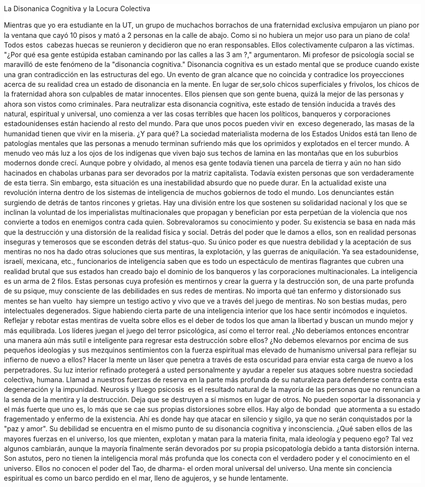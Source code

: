 La Disonanica Cognitiva y la Locura Colectiva

Mientras que yo era estudiante en la UT, un grupo de muchachos borrachos de una fraternidad exclusiva empujaron un piano por la ventana que cayó 10 pisos y mató a 2 personas en la calle de abajo. Como si no hubiera un mejor uso para un piano de cola! Todos estos  cabezas huecas se reunieron y decidieron que no eran responsables. Ellos colectivamente culparon a las víctimas. "¿Por qué esa gente estúpida estaban caminando por las calles a las 3 am ?," argumentaron. Mi profesor de psicología social se maravilló de este fenómeno de la "disonancia cognitiva." Disonancia cognitiva es un estado mental que se produce cuando existe una gran contradicción en las estructuras del ego. Un evento de gran alcance que no coincida y contradice los proyecciones acerca de su realidad crea un estado de disonancia en la mente. En lugar de ser,solo chicos superficiales y frivolos, los chicos de la fraternidad ahora son culpables de matar innocentes. Ellos piensen que son gente buena, quizá la mejor de las personas y ahora son vistos como criminales. Para neutralizar esta disonancia cognitiva, este estado de tensión inducida a través des natural, espiritual y universal, uno comienza a ver las cosas terribles que hacen los políticos, banqueros y corporaciones estadounidenses están haciendo al resto del mundo. Para que unos pocos pueden vivir en  exceso degenerado, las masas de la humanidad tienen que vivir en la miseria. ¿Y para qué? La sociedad materialista moderna de los Estados Unidos está tan lleno de patologías mentales que las personas a menudo terminan sufriendo más que los oprimidos y explotados en el tercer mundo. A menudo veo más luz a los ojos de los indígenas que viven bajo sus techos de lamina en las montañas que en los suburbios modernos donde crecí. Aunque pobre y olvidado, al menos esa gente todavía tienen una parcela de tierra y aún no han sido hacinados en chabolas urbanas para ser devorados por la matriz capitalista. Todavía existen personas que son verdaderamente de esta tierra.
Sin embargo, esta situación es una inestabilidad absurdo que no puede durar. En la actualidad existe una revolución interna dentro de los sistemas de inteligencia de muchos gobiernos de todo el mundo. Los denunciantes están surgiendo de detrás de tantos rincones y grietas. Hay una división entre los que sostenen su solidaridad nacional y los que se inclinan la voluntad de los imperialistas multinacionales que propagan y benefician por esta perpetúan de la violencia que nos convierte a todos en enemigos contra cada quien. Sobrevaloramos su conocimiento y poder. Su existencia se basa en nada más que la destrucción y una distorsión de la realidad física y social. Detrás del poder que le damos a ellos, son en realidad personas inseguras y temerosos que se esconden detrás del status-quo. Su único poder es que nuestra debilidad y la aceptación de sus mentiras no nos ha dado otras soluciones que sus mentiras, la explotación, y las guerras de aniquilación. Ya sea estadounidense, israelí, mexicana, etc., funcionarios de inteligencia saben que es todo un espectáculo de mentiras flagrantes que cubren una realidad brutal que sus estados han creado bajo el dominio de los banqueros y las corporaciones multinacionales. La inteligencia es un arma de 2 filos. Estas personas cuya profesión es mentirnos y crear la guerra y la destrucción son, de una parte profunda de su psique, muy consciente de las debilidades en sus redes de mentiras. No importa qué tan enfermo y distorsionado sus mentes se han vuelto  hay siempre un testigo activo y vivo que ve a través del juego de mentiras. No son bestias mudas, pero  intelectuales degenerados. Sigue habiendo cierta parte de una inteligencia interior que los hace sentir incómodos e inquietos. Reflejar y rebotar estas mentiras de vuelta sobre ellos es el deber de todos los que aman la libertad y buscan un mundo mejor y más equilibrada. Los líderes juegan el juego del terror psicológica, así como el terror real. ¿No deberíamos entonces encontrar una manera aún más sutil e inteligente para regresar esta destrucción sobre ellos? ¿No debemos elevarnos por encima de sus pequeños ideologías y sus mezquinos sentimientos con la fuerza espiritual mas elevado de humanismo universal para reflejar su infierno de nuevo a ellos? Hacer la mente un láser que penetra a través de esta oscuridad para enviar esta carga de nuevo a los perpetradores. Su luz interior refinado protegerá a usted personalmente y ayudar a repeler sus ataques sobre nuestra sociedad colectiva, humana. Llamad a nuestros fuerzas de reserva en la parte más profunda de su naturaleza para defenderse contra esta degeneración y la impunidad. Neurosis y lluego psicosis  es el resultado natural de la mayoría de las personas que no renuncian a la senda de la mentira y la destrucción. Deja que se destruyen a sí mismos en lugar de otros. No pueden soportar la dissonancia y el más fuerte que uno es, lo más que se cae sus propias distorsiones sobre ellos. Hay algo de bondad  que atormenta a su estado fragementado y enfermo de la existencia. Ahí es donde hay que atacar en silencio y sigilo, ya que no serán conquistados por la "paz y amor". Su debilidad se encuentra en el mismo punto de su disonancia cognitiva y inconsciencia. ¿Qué saben ellos de las mayores fuerzas en el universo, los que mienten, explotan y matan para la materia finita, mala ideología y pequeno ego? Tal vez algunos cambiarán, aunque la mayoría finalmente serán devorados por su propia psicopatología debido a tanta distorsión interna. Son astutos, pero no tienen la inteligencia moral más profunda que los conecta con el verdadero poder y el conocimiento en el universo. Ellos no conocen el poder del Tao, de dharma- el orden moral universal del universo. Una mente sin conciencia espiritual es como un barco perdido en el mar, lleno de agujeros, y se hunde lentamente.

